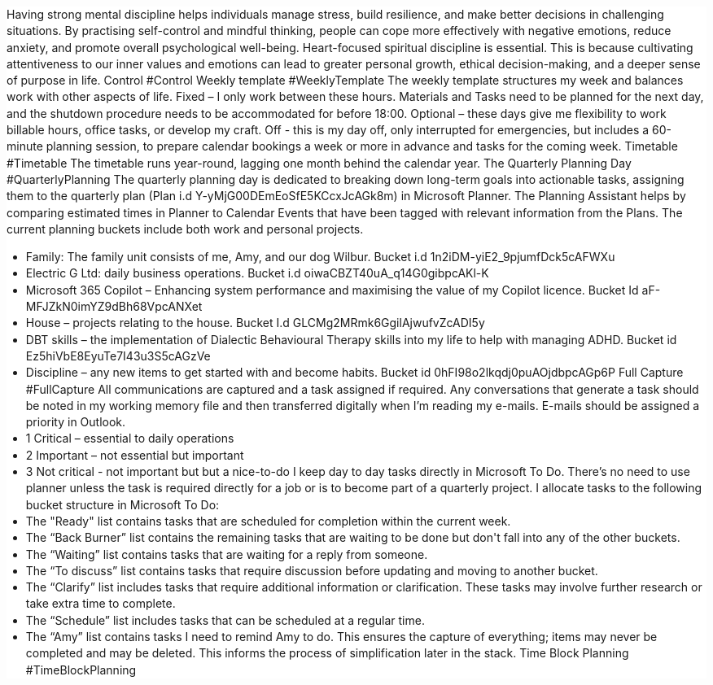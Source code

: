 Having strong mental discipline helps individuals manage stress, build resilience, and make better decisions in challenging situations. By practising self-control and mindful thinking, people can cope more effectively with negative emotions, reduce anxiety, and promote overall psychological well-being.
Heart-focused spiritual discipline is essential. This is because cultivating attentiveness to our inner values and emotions can lead to greater personal growth, ethical decision-making, and a deeper sense of purpose in life.
Control
#Control
Weekly template
#WeeklyTemplate
The weekly template structures my week and balances work with other aspects of life.
Fixed – I only work between these hours. Materials and Tasks need to be planned for the next day, and the shutdown procedure needs to be accommodated for before 18:00.
Optional – these days give me flexibility to work billable hours, office tasks, or develop my craft.
Off - this is my day off, only interrupted for emergencies, but includes a 60-minute planning session, to prepare calendar bookings a week or more in advance and tasks for the coming week.
Timetable
#Timetable
The timetable runs year-round, lagging one month behind the calendar year.
The Quarterly Planning Day
#QuarterlyPlanning
The quarterly planning day is dedicated to breaking down long-term goals into actionable tasks, assigning them to the quarterly plan (Plan i.d Y-yMjG00DEmEoSfE5KCcxJcAGk8m) in Microsoft Planner. The Planning Assistant helps by comparing estimated times in Planner to Calendar Events that have been tagged with relevant information from the Plans.
The current planning buckets include both work and personal projects.
- Family: The family unit consists of me, Amy, and our dog Wilbur. Bucket i.d 1n2iDM-yiE2_9pjumfDck5cAFWXu
- Electric G Ltd: daily business operations. Bucket i.d oiwaCBZT40uA_q14G0gibpcAKl-K
- Microsoft 365 Copilot – Enhancing system performance and maximising the value of my Copilot licence. Bucket Id aF-MFJZkN0imYZ9dBh68VpcANXet
- House – projects relating to the house. Bucket I.d GLCMg2MRmk6GgilAjwufvZcADI5y
- DBT skills – the implementation of Dialectic Behavioural Therapy skills into my life to help with managing ADHD. Bucket id Ez5hiVbE8EyuTe7I43u3S5cAGzVe
- Discipline – any new items to get started with and become habits. Bucket id 0hFI98o2lkqdj0puAOjdbpcAGp6P
Full Capture
#FullCapture
All communications are captured and a task assigned if required.
Any conversations that generate a task should be noted in my working memory file and then transferred digitally when I’m reading my e-mails.
E-mails should be assigned a priority in Outlook.
- 1 Critical – essential to daily operations
- 2 Important – not essential but important
- 3 Not critical -  not important but but a nice-to-do
I keep day to day tasks directly in Microsoft To Do. There’s no need to use planner unless the task is required directly for a job or is to become part of a quarterly project.
I allocate tasks to the following bucket structure in Microsoft To Do:
- The "Ready" list contains tasks that are scheduled for completion within the current week. 
- The “Back Burner” list contains the remaining tasks that are waiting to be done but don't fall into any of the other buckets. 
- The “Waiting” list contains tasks that are waiting for a reply from someone.
- The “To discuss” list contains tasks that require discussion before updating and moving to another bucket. 
- The “Clarify” list includes tasks that require additional information or clarification. These tasks may involve further research or take extra time to complete. 
- The “Schedule” list includes tasks that can be scheduled at a regular time.
- The “Amy” list contains tasks I need to remind Amy to do. 
This ensures the capture of everything; items may never be completed and may be deleted. This informs the process of simplification later in the stack.
Time Block Planning
#TimeBlockPlanning